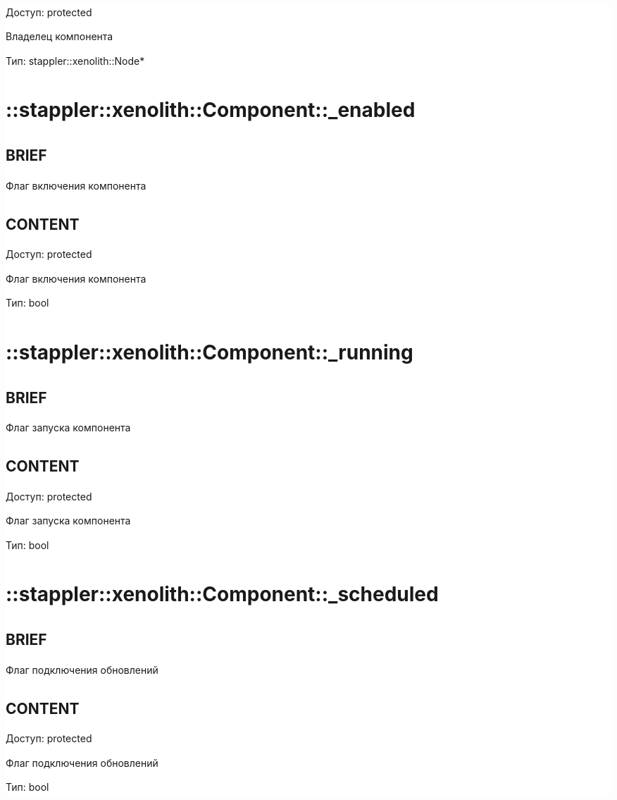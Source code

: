 Доступ: protected

Владелец компонента

Тип: stappler::xenolith::Node*


# ::stappler::xenolith::Component::_enabled

## BRIEF

Флаг включения компонента

## CONTENT

Доступ: protected

Флаг включения компонента

Тип: bool


# ::stappler::xenolith::Component::_running

## BRIEF

Флаг запуска компонента

## CONTENT

Доступ: protected

Флаг запуска компонента

Тип: bool


# ::stappler::xenolith::Component::_scheduled

## BRIEF

Флаг подключения обновлений

## CONTENT

Доступ: protected

Флаг подключения обновлений

Тип: bool

